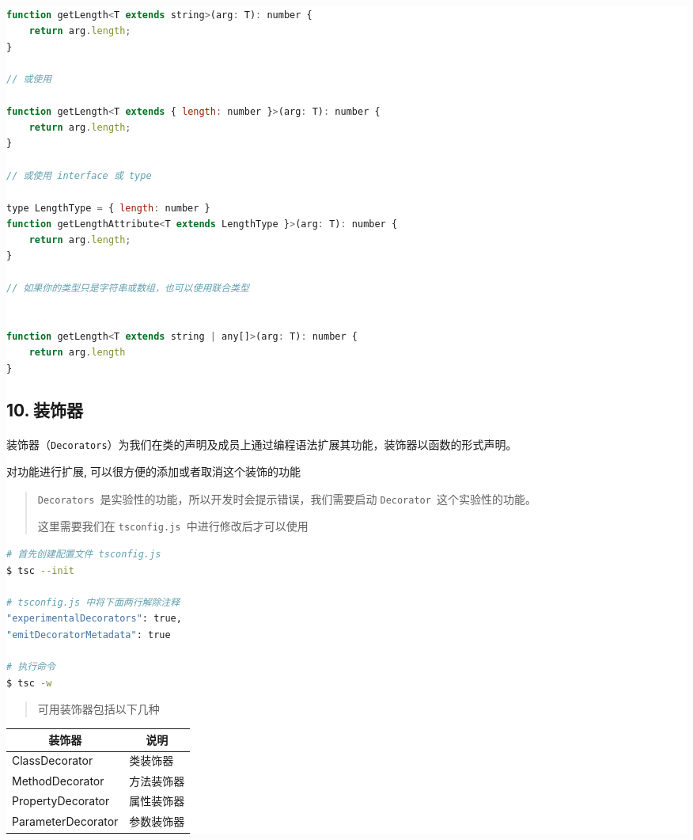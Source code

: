 ```js
function getLength<T extends string>(arg: T): number {
    return arg.length; 
}

// 或使用

function getLength<T extends { length: number }>(arg: T): number {
    return arg.length;
}

// 或使用 interface 或 type

type LengthType = { length: number }
function getLengthAttribute<T extends LengthType }>(arg: T): number {
    return arg.length;
}

// 如果你的类型只是字符串或数组，也可以使用联合类型


function getLength<T extends string | any[]>(arg: T): number {
    return arg.length
}
```

## 10. 装饰器

装饰器（`Decorators`）为我们在类的声明及成员上通过编程语法扩展其功能，装饰器以函数的形式声明。

对功能进行扩展, 可以很方便的添加或者取消这个装饰的功能

> `Decorators `是实验性的功能，所以开发时会提示错误，我们需要启动 `Decorator `这个实验性的功能。 
>
> 这里需要我们在 `tsconfig.js `中进行修改后才可以使用

```bash
# 首先创建配置文件 tsconfig.js
$ tsc --init

# tsconfig.js 中将下面两行解除注释
"experimentalDecorators": true,
"emitDecoratorMetadata": true

# 执行命令
$ tsc -w
```

> 可用装饰器包括以下几种

| 装饰器             | 说明       |
| ------------------ | ---------- |
| ClassDecorator     | 类装饰器   |
| MethodDecorator    | 方法装饰器 |
| PropertyDecorator  | 属性装饰器 |
| ParameterDecorator | 参数装饰器 |
